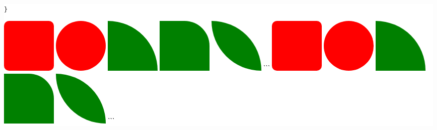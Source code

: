 	}
</style>
<div class="div11"></div>
<div class="div12"></div>
<div class="div13"></div>
<div class="div14"></div>
<div class="div15"></div>
```
<style>
	.div11 {
		width:100px;
		height:100px;
		border-radius:10px;
		background:red;	
		display:inline-block;	
	}
	.div12 {
		display:inline-block;
		width:100px;
		height:100px;
		border-radius:100px;
		background:red;		
	}
	.div13 {
		display:inline-block;
		width:100px;
		height:100px;
		border-radius:0 100px 0 0;
		background:green;		
	}
	.div14 {
		display:inline-block;
		width:100px;
		height:100px;
		border-radius:0 50px 0 0;
		background:green;		
	}
	.div15 {
		display:inline-block;
		width:100px;
		height:100px;
		border-radius:0 100px 0 100px;
		background:green;		
	}
</style>
<div class="div11"></div>
<div class="div12"></div>
<div class="div13"></div>
<div class="div14"></div>
<div class="div15"></div>
```
